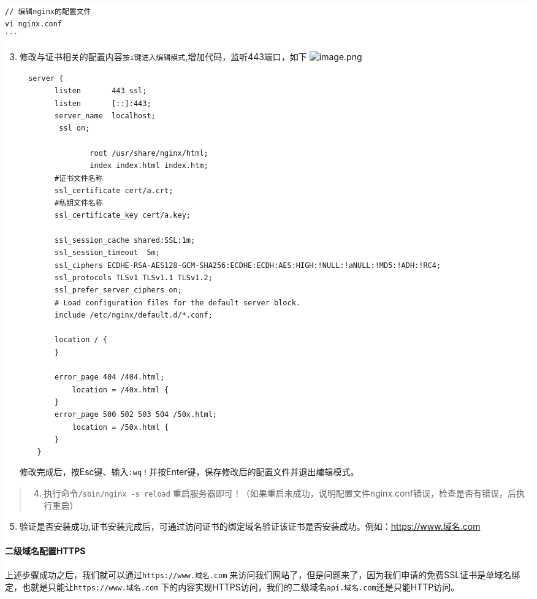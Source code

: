     // 编辑nginx的配置文件
    vi nginx.conf
    ```
>

3. 修改与证书相关的配置内容`按i键进入编辑模式`,增加代码，监听443端口，如下
    ![image.png](https://p1-juejin.byteimg.com/tos-cn-i-k3u1fbpfcp/6c4aad9ad4534bf4b80dd906a4d5f48f~tplv-k3u1fbpfcp-watermark.image)

    ```
      server {
            listen       443 ssl;
            listen       [::]:443;
            server_name  localhost;
             ssl on;

                    root /usr/share/nginx/html;
                    index index.html index.htm;
            #证书文件名称
            ssl_certificate cert/a.crt;
            #私钥文件名称
            ssl_certificate_key cert/a.key;

            ssl_session_cache shared:SSL:1m;
            ssl_session_timeout  5m;
            ssl_ciphers ECDHE-RSA-AES128-GCM-SHA256:ECDHE:ECDH:AES:HIGH:!NULL:!aNULL:!MD5:!ADH:!RC4;
            ssl_protocols TLSv1 TLSv1.1 TLSv1.2;
            ssl_prefer_server_ciphers on;
            # Load configuration files for the default server block.
            include /etc/nginx/default.d/*.conf;

            location / {
            }

            error_page 404 /404.html;
                location = /40x.html {
            }
            error_page 500 502 503 504 /50x.html;
                location = /50x.html {
            }
        }
    ```
    
    修改完成后，按Esc键、输入`:wq！`并按Enter键，保存修改后的配置文件并退出编辑模式。
>
>4.  执行命令`/sbin/nginx -s reload`  重启服务器即可！（如果重启未成功，说明配置文件nginx.conf错误，检查是否有错误，后执行重启）
>
5. 验证是否安装成功,证书安装完成后，可通过访问证书的绑定域名验证该证书是否安装成功。例如：https://www.域名.com



#### 二级域名配置HTTPS
上述步骤成功之后，我们就可以通过`https://www.域名.com` 来访问我们网站了，但是问题来了，因为我们申请的免费SSL证书是单域名绑定，也就是只能让`https://www.域名.com` 下的内容实现HTTPS访问，我们的二级域名`api.域名.com`还是只能HTTP访问。
